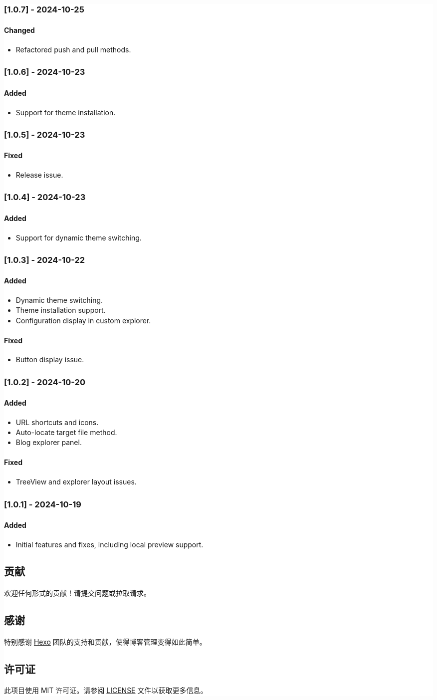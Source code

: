 ### [1.0.7] - 2024-10-25

#### Changed
- Refactored push and pull methods.

### [1.0.6] - 2024-10-23

#### Added
- Support for theme installation.

### [1.0.5] - 2024-10-23

#### Fixed
- Release issue.

### [1.0.4] - 2024-10-23

#### Added
- Support for dynamic theme switching.

### [1.0.3] - 2024-10-22

#### Added
- Dynamic theme switching.
- Theme installation support.
- Configuration display in custom explorer.

#### Fixed
- Button display issue.

### [1.0.2] - 2024-10-20

#### Added
- URL shortcuts and icons.
- Auto-locate target file method.
- Blog explorer panel.

#### Fixed
- TreeView and explorer layout issues.

### [1.0.1] - 2024-10-19

#### Added
- Initial features and fixes, including local preview support.

## 贡献

欢迎任何形式的贡献！请提交问题或拉取请求。

## 感谢

特别感谢 [Hexo](https://hexo.io/) 团队的支持和贡献，使得博客管理变得如此简单。

## 许可证

此项目使用 MIT 许可证。请参阅 [LICENSE](LICENSE) 文件以获取更多信息。
